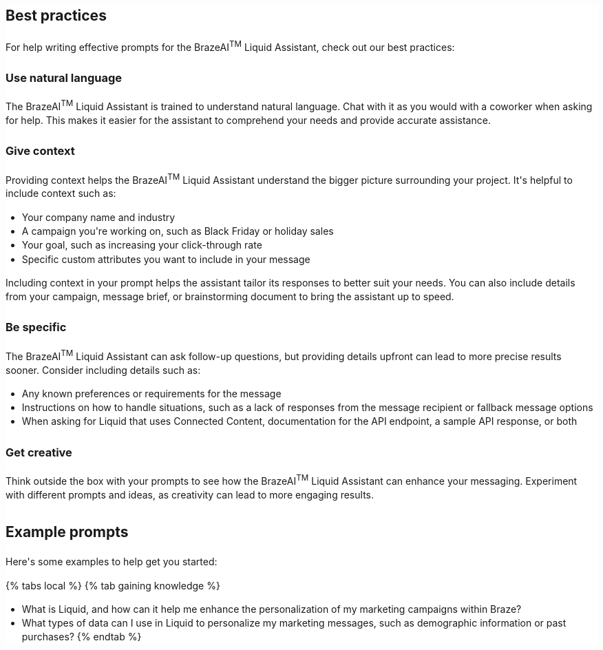 ## Best practices

For help writing effective prompts for the BrazeAI<sup>TM</sup> Liquid Assistant, check out our best practices:

### Use natural language

The BrazeAI<sup>TM</sup> Liquid Assistant is trained to understand natural language. Chat with it as you would with a coworker when asking for help. This makes it easier for the assistant to comprehend your needs and provide accurate assistance.

### Give context

Providing context helps the BrazeAI<sup>TM</sup> Liquid Assistant understand the bigger picture surrounding your project. It's helpful to include context such as:

- Your company name and industry
- A campaign you're working on, such as Black Friday or holiday sales
- Your goal, such as increasing your click-through rate
- Specific custom attributes you want to include in your message

Including context in your prompt helps the assistant tailor its responses to better suit your needs. You can also include details from your campaign, message brief, or brainstorming document to bring the assistant up to speed.

### Be specific

The BrazeAI<sup>TM</sup> Liquid Assistant can ask follow-up questions, but providing details upfront can lead to more precise results sooner. Consider including details such as:

- Any known preferences or requirements for the message
- Instructions on how to handle situations, such as a lack of responses from the message recipient or fallback message options
- When asking for Liquid that uses Connected Content, documentation for the API endpoint, a sample API response, or both

### Get creative

Think outside the box with your prompts to see how the BrazeAI<sup>TM</sup> Liquid Assistant can enhance your messaging. Experiment with different prompts and ideas, as creativity can lead to more engaging results.

## Example prompts

Here's some examples to help get you started:

{% tabs local %}
{% tab gaining knowledge %}
- What is Liquid, and how can it help me enhance the personalization of my marketing campaigns within Braze?
- What types of data can I use in Liquid to personalize my marketing messages, such as demographic information or past purchases?
{% endtab %}
